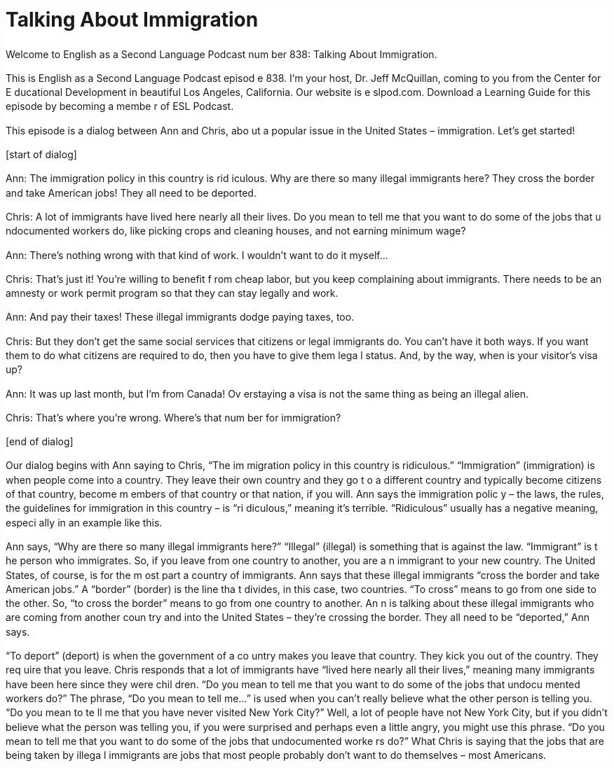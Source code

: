# Talking About Immigration

Welcome to English as a Second Language Podcast num ber 838: Talking About Immigration. 

This is English as a Second Language Podcast episod e 838. I’m your host, Dr. Jeff McQuillan, coming to you from the Center for E ducational Development in beautiful Los Angeles, California. Our website is e slpod.com. Download a Learning Guide for this episode by becoming a membe r of ESL Podcast. 

This episode is a dialog between Ann and Chris, abo ut a popular issue in the United States – immigration. Let’s get started! 

[start of dialog] 

Ann:  The immigration policy in this country is rid iculous. Why are there so many illegal immigrants here? They cross the border and take American jobs! They all need to be deported. 

Chris:  A lot of immigrants have lived here nearly all their lives. Do you mean to tell me that you want to do some of the jobs that u ndocumented workers do, like picking crops and cleaning houses, and not earning minimum wage? 

Ann:  There’s nothing wrong with that kind of work.  I wouldn’t want to do it myself... 

Chris:  That’s just it! You’re willing to benefit f rom cheap labor, but you keep complaining about immigrants. There needs to be an amnesty or work permit program so that they can stay legally and work.  

Ann:  And pay their taxes! These illegal immigrants  dodge paying taxes, too. 

Chris:  But they don’t get the same social services  that citizens or legal immigrants do. You can’t have it both ways. If you want them to do what citizens are required to do, then you have to give them lega l status. And, by the way, when is your visitor’s visa up? 

Ann:  It was up last month, but I’m from Canada! Ov erstaying a visa is not the same thing as being an illegal alien.   

Chris:  That’s where you’re wrong. Where’s that num ber for immigration? 

[end of dialog] 

Our dialog begins with Ann saying to Chris, “The im migration policy in this country is ridiculous.” “Immigration” (immigration)  is when people come into a country. They leave their own country and they go t o a different country and typically become citizens of that country, become m embers of that country or that nation, if you will. Ann says the immigration polic y – the laws, the rules, the guidelines for immigration in this country – is “ri diculous,” meaning it’s terrible. “Ridiculous” usually has a negative meaning, especi ally in an example like this.  

Ann says, “Why are there so many illegal immigrants  here?” “Illegal” (illegal) is something that is against the law. “Immigrant” is t he person who immigrates. So, if you leave from one country to another, you are a n immigrant to your new country. The United States, of course, is for the m ost part a country of immigrants. Ann says that these illegal immigrants “cross the border and take American jobs.” A “border” (border) is the line tha t divides, in this case, two countries. “To cross” means to go from one side to the other. So, “to cross the border” means to go from one country to another. An n is talking about these illegal immigrants who are coming from another coun try and into the United States – they’re crossing the border. They all need  to be “deported,” Ann says.  

“To deport” (deport) is when the government of a co untry makes you leave that country. They kick you out of the country. They req uire that you leave. Chris responds that a lot of immigrants have “lived here nearly all their lives,” meaning many immigrants have been here since they were chil dren. “Do you mean to tell me that you want to do some of the jobs that undocu mented workers do?” The phrase, “Do you mean to tell me…” is used when you can’t really believe what the other person is telling you. “Do you mean to te ll me that you have never visited New York City?” Well, a lot of people have not New York City, but if you didn’t believe what the person was telling you, if you were surprised and perhaps even a little angry, you might use this phrase. “Do  you mean to tell me that you want to do some of the jobs that undocumented worke rs do?” What Chris is saying that the jobs that are being taken by illega l immigrants are jobs that most people probably don’t want to do themselves – most Americans.  
